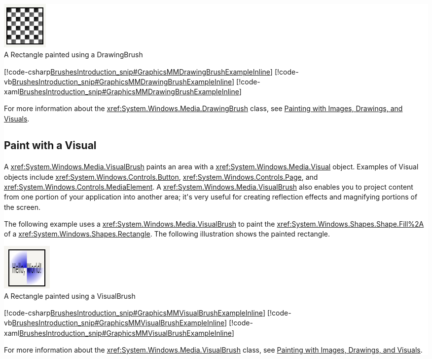  ![A rectangle painted using a DrawingBrush](./media/graphicsmm-brush-ovw-drawingbrush.jpg "graphicsmm_brush_ovw_drawingbrush")  
A Rectangle painted using a DrawingBrush  
  
 [!code-csharp[BrushesIntroduction_snip#GraphicsMMDrawingBrushExampleInline](~/samples/snippets/csharp/VS_Snippets_Wpf/BrushesIntroduction_snip/CSharp/BrushTypesExample.cs#graphicsmmdrawingbrushexampleinline)]
 [!code-vb[BrushesIntroduction_snip#GraphicsMMDrawingBrushExampleInline](~/samples/snippets/visualbasic/VS_Snippets_Wpf/BrushesIntroduction_snip/visualbasic/brushtypesexample.vb#graphicsmmdrawingbrushexampleinline)]
 [!code-xaml[BrushesIntroduction_snip#GraphicsMMDrawingBrushExampleInline](~/samples/snippets/xaml/VS_Snippets_Wpf/BrushesIntroduction_snip/XAML/BrushTypesExample.xaml#graphicsmmdrawingbrushexampleinline)]  
  
 For more information about the <xref:System.Windows.Media.DrawingBrush> class, see [Painting with Images, Drawings, and Visuals](painting-with-images-drawings-and-visuals.md).  
  
<a name="paintwithvisual"></a>

## Paint with a Visual  

 A <xref:System.Windows.Media.VisualBrush> paints an area with a <xref:System.Windows.Media.Visual> object. Examples of Visual objects include <xref:System.Windows.Controls.Button>, <xref:System.Windows.Controls.Page>, and <xref:System.Windows.Controls.MediaElement>. A <xref:System.Windows.Media.VisualBrush> also enables you to project content from one portion of your application into another area; it's very useful for creating reflection effects and magnifying portions of the screen.  
  
 The following example uses a <xref:System.Windows.Media.VisualBrush> to paint the <xref:System.Windows.Shapes.Shape.Fill%2A> of a <xref:System.Windows.Shapes.Rectangle>. The following illustration shows the painted rectangle.  
  
 ![A rectangle painted using a VisualBrush](./media/graphicsmm-brush-ovw-visualbrush.jpg "graphicsmm_brush_ovw_visualbrush")  
A Rectangle painted using a VisualBrush  
  
 [!code-csharp[BrushesIntroduction_snip#GraphicsMMVisualBrushExampleInline](~/samples/snippets/csharp/VS_Snippets_Wpf/BrushesIntroduction_snip/CSharp/BrushTypesExample.cs#graphicsmmvisualbrushexampleinline)]
 [!code-vb[BrushesIntroduction_snip#GraphicsMMVisualBrushExampleInline](~/samples/snippets/visualbasic/VS_Snippets_Wpf/BrushesIntroduction_snip/visualbasic/brushtypesexample.vb#graphicsmmvisualbrushexampleinline)]
 [!code-xaml[BrushesIntroduction_snip#GraphicsMMVisualBrushExampleInline](~/samples/snippets/xaml/VS_Snippets_Wpf/BrushesIntroduction_snip/XAML/BrushTypesExample.xaml#graphicsmmvisualbrushexampleinline)]  
  
 For more information about the <xref:System.Windows.Media.VisualBrush> class, see [Painting with Images, Drawings, and Visuals](painting-with-images-drawings-and-visuals.md).  
  